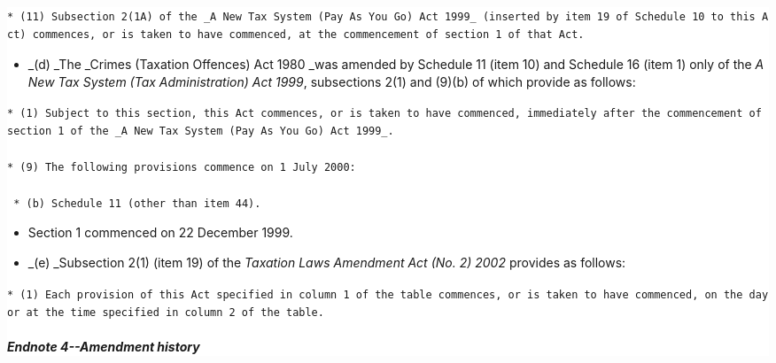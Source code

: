     * (11) Subsection 2(1A) of the _A New Tax System (Pay As You Go) Act 1999_ (inserted by item 19 of Schedule 10 to this Act) commences, or is taken to have commenced, at the commencement of section 1 of that Act.

   * _(d)	_The _Crimes (Taxation Offences) Act 1980 _was amended by Schedule 11 (item 10) and Schedule 16 (item 1) only of the _A New Tax System (Tax Administration) Act 1999_, subsections 2(1) and (9)(b) of which provide as follows:

    * (1) Subject to this section, this Act commences, or is taken to have commenced, immediately after the commencement of section 1 of the _A New Tax System (Pay As You Go) Act 1999_.

    * (9) The following provisions commence on 1 July 2000:

     * (b) Schedule 11 (other than item 44). 

   * Section 1 commenced on 22 December 1999.

   * _(e)	_Subsection 2(1) (item 19) of the _Taxation Laws Amendment Act (No. 2) 2002_ provides as follows:

    * (1) Each provision of this Act specified in column 1 of the table commences, or is taken to have commenced, on the day or at the time specified in column 2 of the table.

##### Endnote 4--Amendment history

